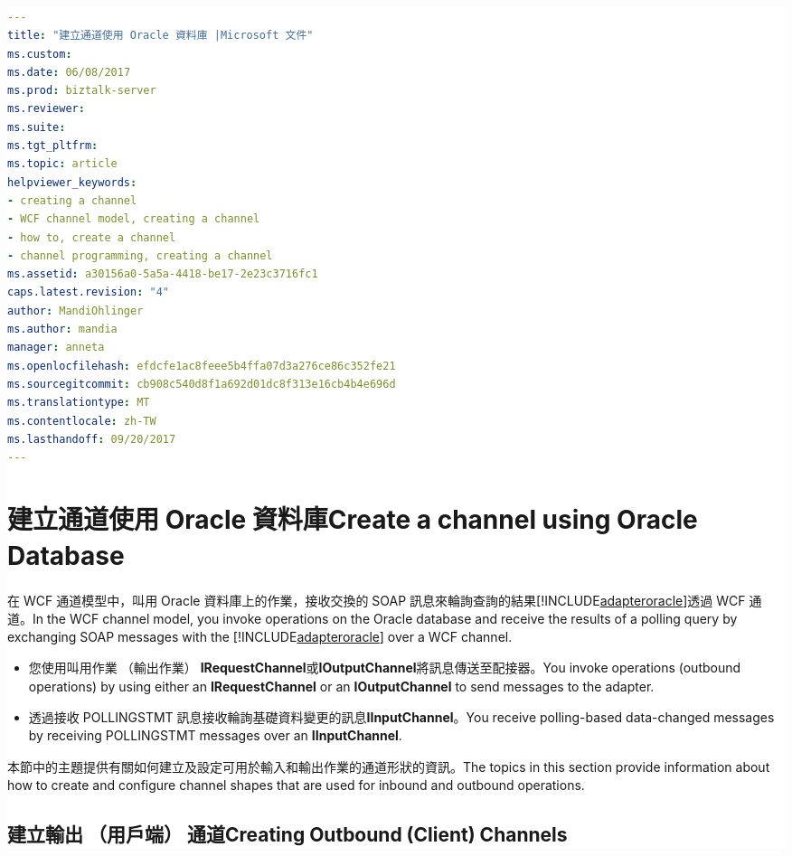 ```yaml
---
title: "建立通道使用 Oracle 資料庫 |Microsoft 文件"
ms.custom: 
ms.date: 06/08/2017
ms.prod: biztalk-server
ms.reviewer: 
ms.suite: 
ms.tgt_pltfrm: 
ms.topic: article
helpviewer_keywords:
- creating a channel
- WCF channel model, creating a channel
- how to, create a channel
- channel programming, creating a channel
ms.assetid: a30156a0-5a5a-4418-be17-2e23c3716fc1
caps.latest.revision: "4"
author: MandiOhlinger
ms.author: mandia
manager: anneta
ms.openlocfilehash: efdcfe1ac8feee5b4ffa07d3a276ce86c352fe21
ms.sourcegitcommit: cb908c540d8f1a692d01dc8f313e16cb4b4e696d
ms.translationtype: MT
ms.contentlocale: zh-TW
ms.lasthandoff: 09/20/2017
---
```

# <a name="create-a-channel-using-oracle-database"></a><span data-ttu-id="51a07-102">建立通道使用 Oracle 資料庫</span><span class="sxs-lookup"><span data-stu-id="51a07-102">Create a channel using Oracle Database</span></span>
<span data-ttu-id="51a07-103">在 WCF 通道模型中，叫用 Oracle 資料庫上的作業，接收交換的 SOAP 訊息來輪詢查詢的結果[!INCLUDE[adapteroracle](../../includes/adapteroracle-md.md)]透過 WCF 通道。</span><span class="sxs-lookup"><span data-stu-id="51a07-103">In the WCF channel model, you invoke operations on the Oracle database and receive the results of a polling query by exchanging SOAP messages with the [!INCLUDE[adapteroracle](../../includes/adapteroracle-md.md)] over a WCF channel.</span></span>  
  
-   <span data-ttu-id="51a07-104">您使用叫用作業 （輸出作業） **IRequestChannel**或**IOutputChannel**將訊息傳送至配接器。</span><span class="sxs-lookup"><span data-stu-id="51a07-104">You invoke operations (outbound operations) by using either an **IRequestChannel** or an **IOutputChannel** to send messages to the adapter.</span></span>  
  
-   <span data-ttu-id="51a07-105">透過接收 POLLINGSTMT 訊息接收輪詢基礎資料變更的訊息**IInputChannel**。</span><span class="sxs-lookup"><span data-stu-id="51a07-105">You receive polling-based data-changed messages by receiving POLLINGSTMT messages over an **IInputChannel**.</span></span>  
  
 <span data-ttu-id="51a07-106">本節中的主題提供有關如何建立及設定可用於輸入和輸出作業的通道形狀的資訊。</span><span class="sxs-lookup"><span data-stu-id="51a07-106">The topics in this section provide information about how to create and configure channel shapes that are used for inbound and outbound operations.</span></span>  
  
## <a name="creating-outbound-client-channels"></a><span data-ttu-id="51a07-107">建立輸出 （用戶端） 通道</span><span class="sxs-lookup"><span data-stu-id="51a07-107">Creating Outbound (Client) Channels</span></span>  